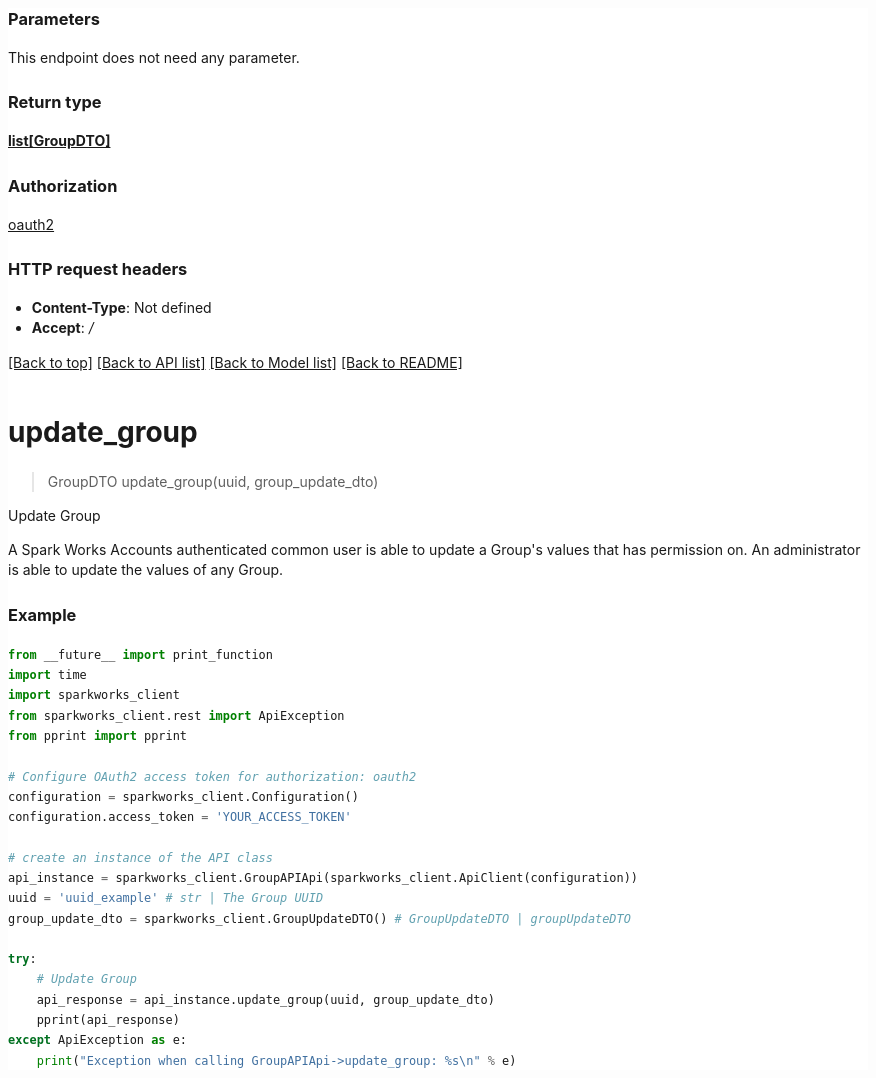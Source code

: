 ### Parameters
This endpoint does not need any parameter.

### Return type

[**list[GroupDTO]**](GroupDTO.md)

### Authorization

[oauth2](../README.md#oauth2)

### HTTP request headers

 - **Content-Type**: Not defined
 - **Accept**: */*

[[Back to top]](#) [[Back to API list]](../README.md#documentation-for-api-endpoints) [[Back to Model list]](../README.md#documentation-for-models) [[Back to README]](../README.md)

# **update_group**
> GroupDTO update_group(uuid, group_update_dto)

Update Group

A Spark Works Accounts authenticated common user is able to update a Group's values that has permission on. An administrator is able to update the values of any Group.

### Example
```python
from __future__ import print_function
import time
import sparkworks_client
from sparkworks_client.rest import ApiException
from pprint import pprint

# Configure OAuth2 access token for authorization: oauth2
configuration = sparkworks_client.Configuration()
configuration.access_token = 'YOUR_ACCESS_TOKEN'

# create an instance of the API class
api_instance = sparkworks_client.GroupAPIApi(sparkworks_client.ApiClient(configuration))
uuid = 'uuid_example' # str | The Group UUID
group_update_dto = sparkworks_client.GroupUpdateDTO() # GroupUpdateDTO | groupUpdateDTO

try:
    # Update Group
    api_response = api_instance.update_group(uuid, group_update_dto)
    pprint(api_response)
except ApiException as e:
    print("Exception when calling GroupAPIApi->update_group: %s\n" % e)
```
